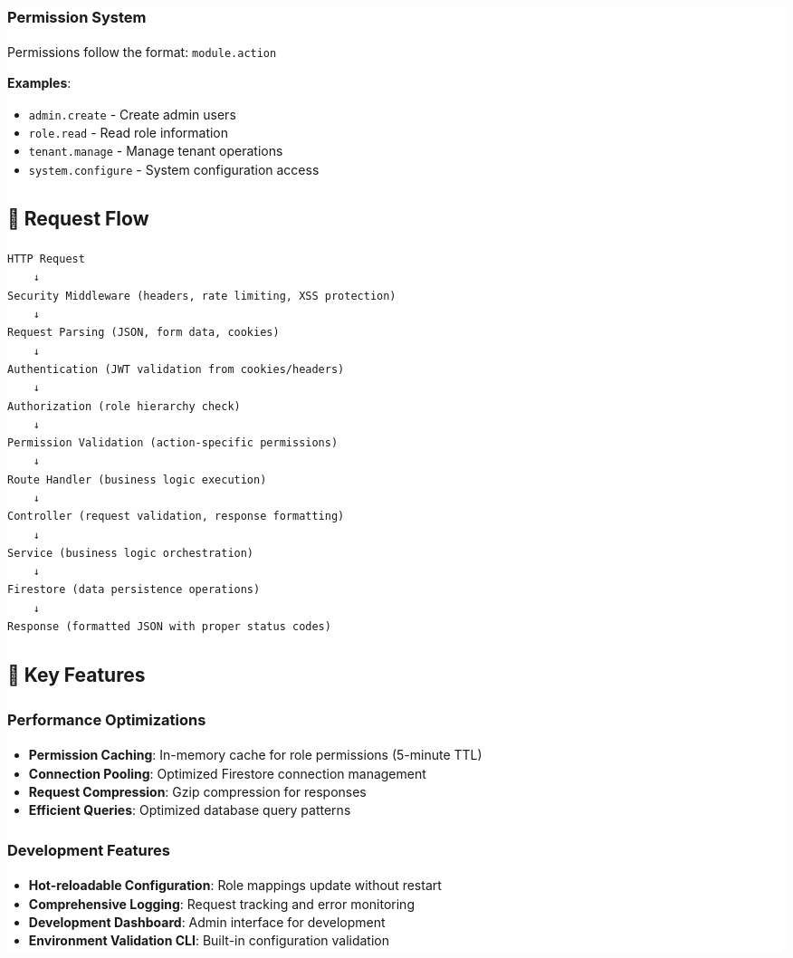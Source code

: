 ### Permission System

Permissions follow the format: `module.action`

**Examples**:

- `admin.create` - Create admin users
- `role.read` - Read role information
- `tenant.manage` - Manage tenant operations
- `system.configure` - System configuration access

## 🔄 Request Flow

```
HTTP Request
    ↓
Security Middleware (headers, rate limiting, XSS protection)
    ↓
Request Parsing (JSON, form data, cookies)
    ↓
Authentication (JWT validation from cookies/headers)
    ↓
Authorization (role hierarchy check)
    ↓
Permission Validation (action-specific permissions)
    ↓
Route Handler (business logic execution)
    ↓
Controller (request validation, response formatting)
    ↓
Service (business logic orchestration)
    ↓
Firestore (data persistence operations)
    ↓
Response (formatted JSON with proper status codes)
```

## 🚀 Key Features

### Performance Optimizations

- **Permission Caching**: In-memory cache for role permissions (5-minute TTL)
- **Connection Pooling**: Optimized Firestore connection management
- **Request Compression**: Gzip compression for responses
- **Efficient Queries**: Optimized database query patterns

### Development Features

- **Hot-reloadable Configuration**: Role mappings update without restart
- **Comprehensive Logging**: Request tracking and error monitoring
- **Development Dashboard**: Admin interface for development
- **Environment Validation CLI**: Built-in configuration validation

